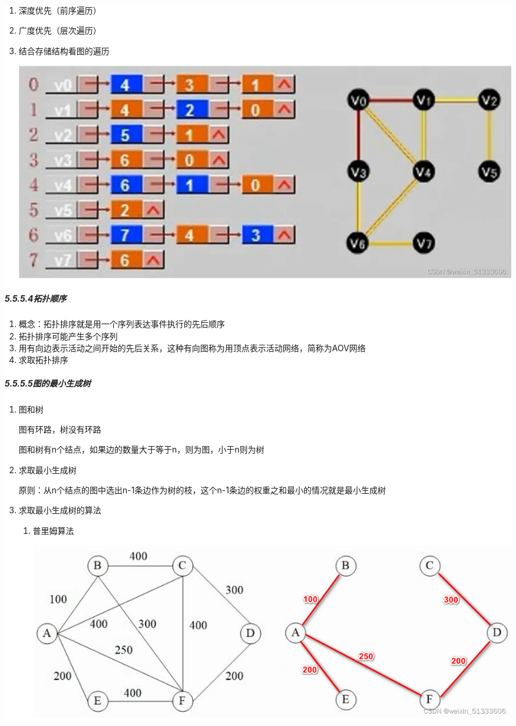    1. 深度优先（前序遍历）
   2. 广度优先（层次遍历）

2. 结合存储结构看图的遍历

   ![在这里插入图片描述](../../imgs/de3b4c013e704aa684f659a76ee3ca6d.png)

##### 5.5.5.4拓扑顺序

1. 概念：拓扑排序就是用一个序列表达事件执行的先后顺序
2. 拓扑排序可能产生多个序列
3. 用有向边表示活动之间开始的先后关系，这种有向图称为用顶点表示活动网络，简称为AOV网络
4. 求取拓扑排序

##### 5.5.5.5图的最小生成树

1. 图和树

   图有环路，树没有环路

   图和树有n个结点，如果边的数量大于等于n，则为图，小于n则为树

2. 求取最小生成树

   原则：从n个结点的图中选出n-1条边作为树的枝，这个n-1条边的权重之和最小的情况就是最小生成树

3. 求取最小生成树的算法

   1. 普里姆算法

      ![在这里插入图片描述](../../imgs/3567b4e297754dfabfe86bbe3272ce31.png)
